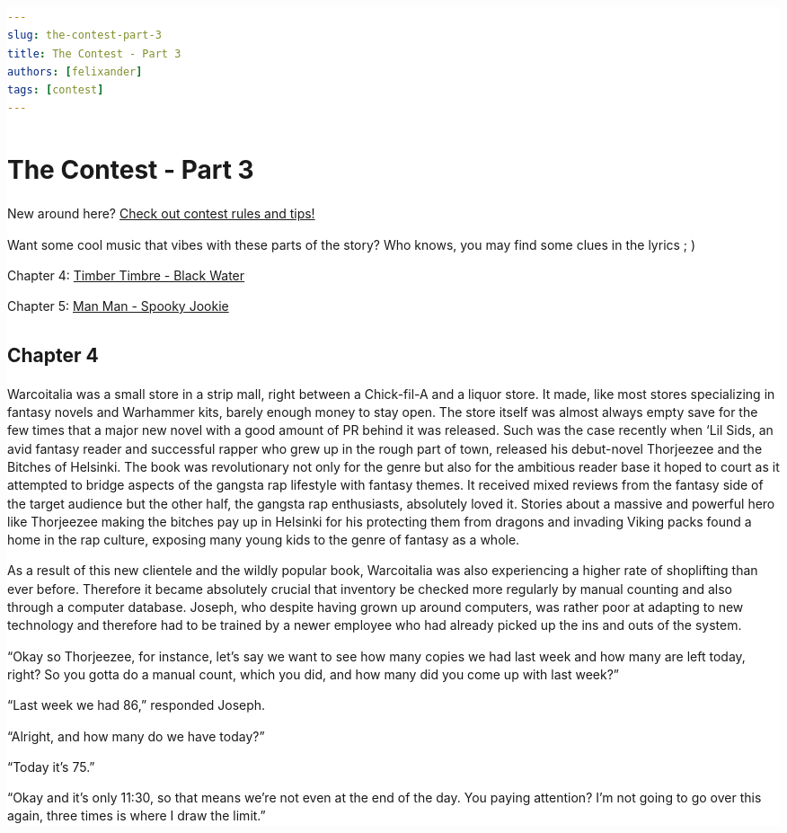 ```yaml
---
slug: the-contest-part-3
title: The Contest - Part 3
authors: [felixander]
tags: [contest]
---
```



# The Contest - Part 3

New around here? [Check out contest rules and tips!](https://docs.juicebox.money/misc/the-contest/)

Want some cool music that vibes with these parts of the story? Who knows, you may find some clues in the lyrics ; )

Chapter 4: [Timber Timbre - Black Water](https://www.youtube.com/watch?v=jsuQUP1lfDA&ab_channel=Arts%26Crafts)

Chapter 5: [Man Man - Spooky Jookie](https://www.youtube.com/watch?v=hDU98XJ7SE0&ab_channel=HongKongPhooey%28w%2FEddyMurrphy%29)

## Chapter 4

Warcoitalia was a small store in a strip mall, right between a Chick-fil-A and a liquor store. It made, like most stores specializing in fantasy novels and Warhammer kits, barely enough money to stay open. The store itself was almost always empty save for the few times that a major new novel with a good amount of PR behind it was released. Such was the case recently when ‘Lil Sids, an avid fantasy reader and successful rapper who grew up in the rough part of town, released his debut-novel Thorjeezee and the Bitches of Helsinki. The book was revolutionary not only for the genre but also for the ambitious reader base it hoped to court as it attempted to bridge aspects of the gangsta rap lifestyle with fantasy themes. It received mixed reviews from the fantasy side of the target audience but the other half, the gangsta rap enthusiasts, absolutely loved it. Stories about a massive and powerful hero like Thorjeezee making the bitches pay up in Helsinki for his protecting them from dragons and invading Viking packs found a home in the rap culture, exposing many young kids to the genre of fantasy as a whole.

As a result of this new clientele and the wildly popular book, Warcoitalia was also experiencing a higher rate of shoplifting than ever before. Therefore it became absolutely crucial that inventory be checked more regularly by manual counting and also through a computer database. Joseph, who despite having grown up around computers, was rather poor at adapting to new technology and therefore had to be trained by a newer employee who had already picked up the ins and outs of the system.

“Okay so Thorjeezee, for instance, let’s say we want to see how many copies we had last week and how many are left today, right? So you gotta do a manual count, which you did, and how many did you come up with last week?”   

“Last week we had 86,” responded Joseph.

“Alright, and how many do we have today?”

“Today it’s 75.”

“Okay and it’s only 11:30, so that means we’re not even at the end of the day. You paying attention? I’m not going to go over this again, three times is where I draw the limit.”
